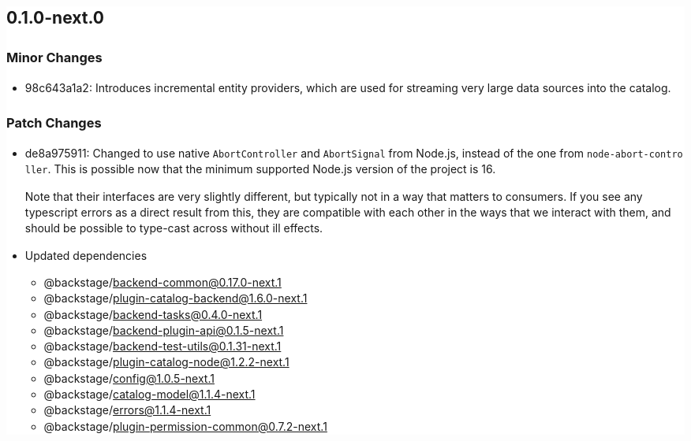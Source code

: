 ## 0.1.0-next.0

### Minor Changes

- 98c643a1a2: Introduces incremental entity providers, which are used for streaming very large data sources into the catalog.

### Patch Changes

- de8a975911: Changed to use native `AbortController` and `AbortSignal` from Node.js, instead
  of the one from `node-abort-controller`. This is possible now that the minimum
  supported Node.js version of the project is 16.

  Note that their interfaces are very slightly different, but typically not in a
  way that matters to consumers. If you see any typescript errors as a direct
  result from this, they are compatible with each other in the ways that we
  interact with them, and should be possible to type-cast across without ill
  effects.

- Updated dependencies
  - @backstage/backend-common@0.17.0-next.1
  - @backstage/plugin-catalog-backend@1.6.0-next.1
  - @backstage/backend-tasks@0.4.0-next.1
  - @backstage/backend-plugin-api@0.1.5-next.1
  - @backstage/backend-test-utils@0.1.31-next.1
  - @backstage/plugin-catalog-node@1.2.2-next.1
  - @backstage/config@1.0.5-next.1
  - @backstage/catalog-model@1.1.4-next.1
  - @backstage/errors@1.1.4-next.1
  - @backstage/plugin-permission-common@0.7.2-next.1
